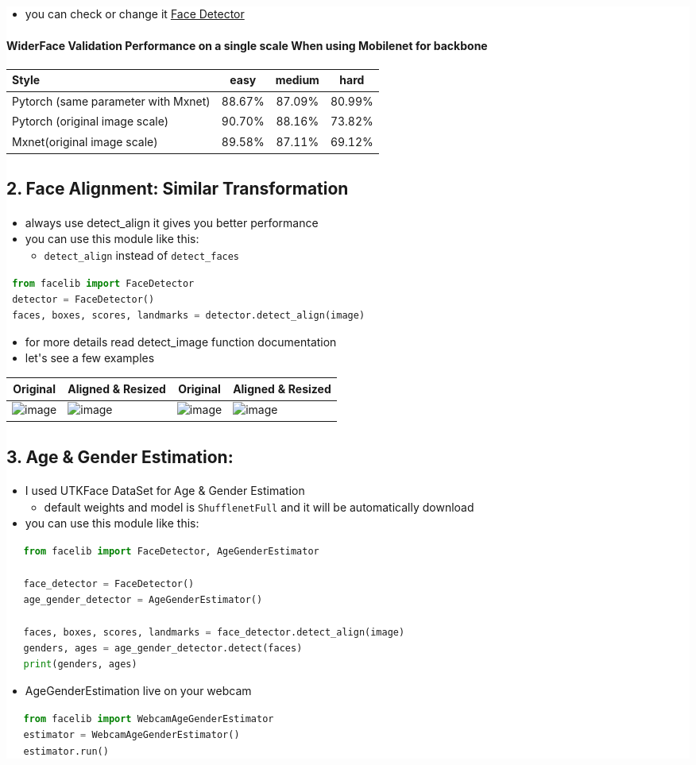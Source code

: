   
 - you can check or change it [Face Detector](https://github.com/sajjjadayobi/FaceLib/tree/master/facelib/Retinaface)

#### WiderFace Validation Performance on a single scale When using Mobilenet for backbone
| Style | easy | medium | hard |
|:-|:-:|:-:|:-:|
| Pytorch (same parameter with Mxnet) | 88.67% | 87.09% | 80.99% |
| Pytorch (original image scale) | 90.70% | 88.16% | 73.82% |
| Mxnet(original image scale) | 89.58% | 87.11% | 69.12% |


## 2. Face Alignment: Similar Transformation
- always use detect_align it gives you better performance
- you can use this module like this:
  - `detect_align` instead of `detect_faces`

```python
 from facelib import FaceDetector
 detector = FaceDetector()
 faces, boxes, scores, landmarks = detector.detect_align(image)
```
  
- for more details read detect_image function documentation
- let's see a few examples

Original | Aligned & Resized | Original | Aligned & Resized |
|---|---|---|---|
|![image](https://github.com/sajjjadayobi/FaceLib/blob/master/facelib/imgs/input1.jpg)|![image](https://github.com/sajjjadayobi/FaceLib/blob/master/facelib/imgs/res1.jpg)|![image](https://github.com/sajjjadayobi/FaceLib/blob/master/facelib/imgs/input2.jpg)|![image](https://github.com/sajjjadayobi/FaceLib/blob/master/facelib/imgs/res2.jpg)|


## 3. Age & Gender Estimation:
- I used UTKFace DataSet for Age & Gender Estimation
  - default weights and model is `ShufflenetFull` and it will be automatically download
- you can use this module like this:

 ```python
    from facelib import FaceDetector, AgeGenderEstimator

    face_detector = FaceDetector()
    age_gender_detector = AgeGenderEstimator()

    faces, boxes, scores, landmarks = face_detector.detect_align(image)
    genders, ages = age_gender_detector.detect(faces)
    print(genders, ages)
  ```
  
- AgeGenderEstimation live on your webcam
```python
   from facelib import WebcamAgeGenderEstimator
   estimator = WebcamAgeGenderEstimator()
   estimator.run()
```
